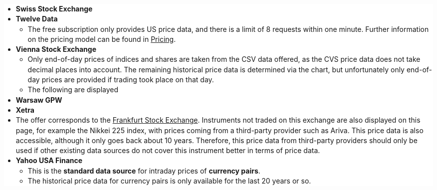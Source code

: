 - **Swiss Stock Exchange**
- **Twelve Data**
  - The free subscription only provides US price data, and there is a limit of 8 requests within one minute. Further information on the pricing model can be found in [Pricing](//twelvedata.com/pricing).
- **Vienna Stock Exchange**
  - Only end-of-day prices of indices and shares are taken from the CSV data offered, as the CVS price data does not take decimal places into account. The remaining historical price data is determined via the chart, but unfortunately only end-of-day prices are provided if trading took place on that day.
  - The following are displayed
- **Warsaw GPW**
- **Xetra**
- The offer corresponds to the [Frankfurt Stock Exchange](//www.boerse-frankfurt.de/). Instruments not traded on this exchange are also displayed on this page, for example the Nikkei 225 index, with prices coming from a third-party provider such as Ariva. This price data is also accessible, although it only goes back about 10 years. Therefore, this price data from third-party providers should only be used if other existing data sources do not cover this instrument better in terms of price data.
- **Yahoo USA Finance**
  - This is the **standard data source** for intraday prices of **currency pairs**.
  - The historical price data for currency pairs is only available for the last 20 years or so.

